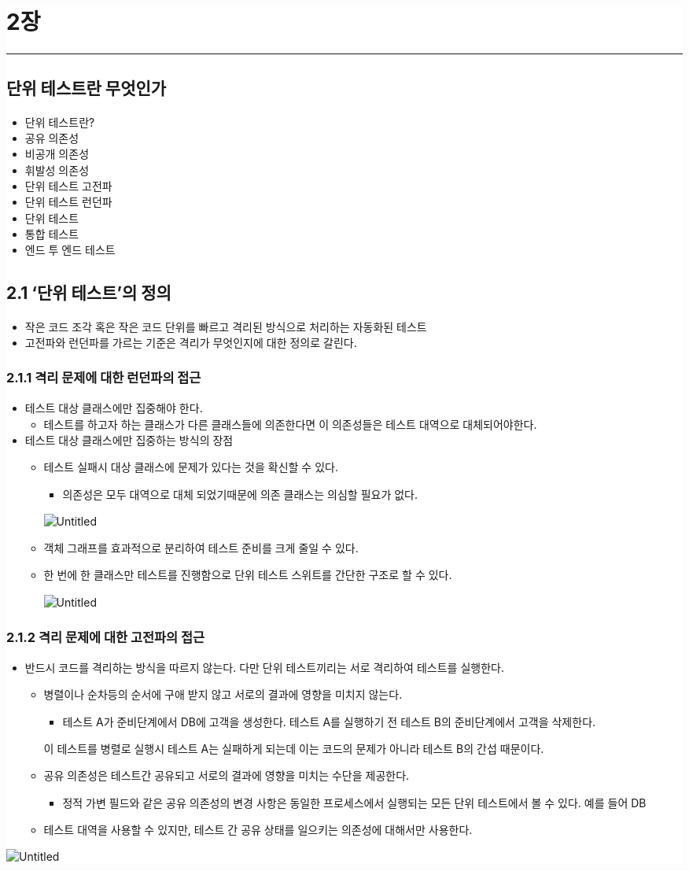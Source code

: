 # 2장

---

## 단위 테스트란 무엇인가

- 단위 테스트란?
- 공유 의존성
- 비공개 의존성
- 휘발성 의존성
- 단위 테스트 고전파
- 단위 테스트 런던파
- 단위 테스트
- 통합 테스트
- 엔드 투 엔드 테스트

## 2.1 ‘단위 테스트’의 정의

- 작은 코드 조각 혹은 작은 코드 단위를 빠르고 격리된 방식으로 처리하는 자동화된 테스트
- 고전파와 런던파를 가르는 기준은 격리가 무엇인지에 대한 정의로 갈린다.

### 2.1.1 격리 문제에 대한 런던파의 접근

- 테스트 대상 클래스에만 집중해야 한다.
    - 테스트를 하고자 하는 클래스가 다른 클래스들에 의존한다면 이 의존성들은 테스트 대역으로 대체되어야한다.
- 테스트 대상 클래스에만 집중하는 방식의 장점
    - 테스트 실패시 대상 클래스에 문제가 있다는 것을 확신할 수 있다.
        - 의존성은 모두 대역으로 대체 되었기때문에 의존 클래스는 의심할 필요가 없다.

      ![Untitled](https://i.imgur.com/MzArT2u.png)

    - 객체 그래프를 효과적으로 분리하여 테스트 준비를 크게 줄일 수 있다.
    - 한 번에 한 클래스만 테스트를 진행함으로 단위 테스트 스위트를 간단한 구조로 할 수 있다.

      ![Untitled](https://i.imgur.com/Jb5NrJ2.png)


### 2.1.2 격리 문제에 대한 고전파의 접근

- 반드시 코드를 격리하는 방식을 따르지 않는다. 다만 단위 테스트끼리는 서로 격리하여 테스트를 실행한다.
    - 병렬이나 순차등의 순서에 구애 받지 않고 서로의 결과에 영향을 미치지 않는다.
        - 테스트 A가 준비단계에서 DB에 고객을 생성한다.
          테스트 A를 실행하기 전 테스트 B의 준비단계에서 고객을 삭제한다.

      이 테스트를 병렬로 실행시 테스트 A는 실패하게 되는데 이는 코드의 문제가 아니라 테스트 B의 간섭 때문이다.
    - 공유 의존성은 테스트간 공유되고 서로의 결과에 영향을 미치는 수단을 제공한다.
        - 정적 가변 필드와 같은 공유 의존성의 변경 사항은 동일한 프로세스에서 실행되는 모든 단위 테스트에서 볼 수 있다. 예를 들어 DB
    - 테스트 대역을 사용할 수 있지만, 테스트 간 공유 상태를 일으키는 의존성에 대해서만 사용한다.

![Untitled](https://i.imgur.com/lyRYuBQ.png)
